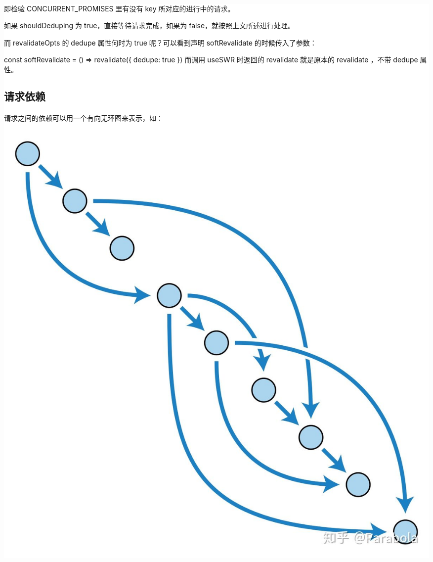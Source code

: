 即检验 CONCURRENT\_PROMISES 里有没有 key 所对应的进行中的请求。

如果 shouldDeduping 为 true，直接等待请求完成，如果为 false，就按照上文所述进行处理。

而 revalidateOpts 的 dedupe 属性何时为 true 呢？可以看到声明 softRevalidate 的时候传入了参数：

const softRevalidate = \(\) =&gt; revalidate\({ dedupe: true }\) 而调用 useSWR 时返回的 revalidate 就是原本的 revalidate ，不带 dedupe 属性。

## 请求依赖

请求之间的依赖可以用一个有向无环图来表示，如：

![dag](../.gitbook/assets/dag.jpg)
